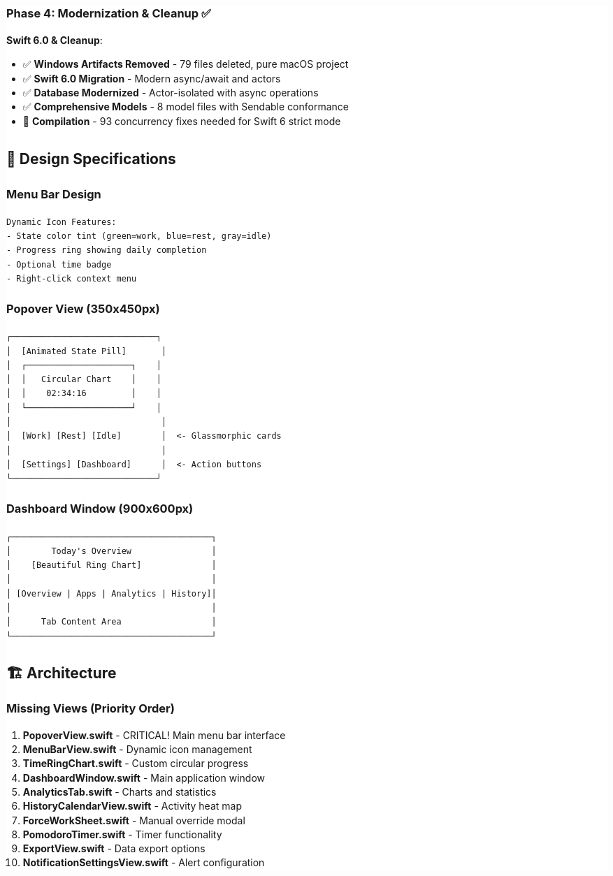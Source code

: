 ### Phase 4: Modernization & Cleanup ✅
**Swift 6.0 & Cleanup**:
- ✅ **Windows Artifacts Removed** - 79 files deleted, pure macOS project
- ✅ **Swift 6.0 Migration** - Modern async/await and actors
- ✅ **Database Modernized** - Actor-isolated with async operations
- ✅ **Comprehensive Models** - 8 model files with Sendable conformance
- 🚧 **Compilation** - 93 concurrency fixes needed for Swift 6 strict mode

## 🎨 Design Specifications

### Menu Bar Design
```
Dynamic Icon Features:
- State color tint (green=work, blue=rest, gray=idle)
- Progress ring showing daily completion
- Optional time badge
- Right-click context menu
```

### Popover View (350x450px)
```
┌─────────────────────────────┐
│  [Animated State Pill]       │
│  ┌─────────────────────┐    │
│  │   Circular Chart    │    │
│  │    02:34:16         │    │
│  └─────────────────────┘    │
│                              │
│  [Work] [Rest] [Idle]        │  <- Glassmorphic cards
│                              │
│  [Settings] [Dashboard]      │  <- Action buttons
└─────────────────────────────┘
```

### Dashboard Window (900x600px)
```
┌────────────────────────────────────────┐
│        Today's Overview                │
│    [Beautiful Ring Chart]              │
│                                        │
│ [Overview | Apps | Analytics | History]│
│                                        │
│      Tab Content Area                  │
└────────────────────────────────────────┘
```

## 🏗️ Architecture

### Missing Views (Priority Order)
1. **PopoverView.swift** - CRITICAL! Main menu bar interface
2. **MenuBarView.swift** - Dynamic icon management
3. **TimeRingChart.swift** - Custom circular progress
4. **DashboardWindow.swift** - Main application window
5. **AnalyticsTab.swift** - Charts and statistics
6. **HistoryCalendarView.swift** - Activity heat map
7. **ForceWorkSheet.swift** - Manual override modal
8. **PomodoroTimer.swift** - Timer functionality
9. **ExportView.swift** - Data export options
10. **NotificationSettingsView.swift** - Alert configuration
